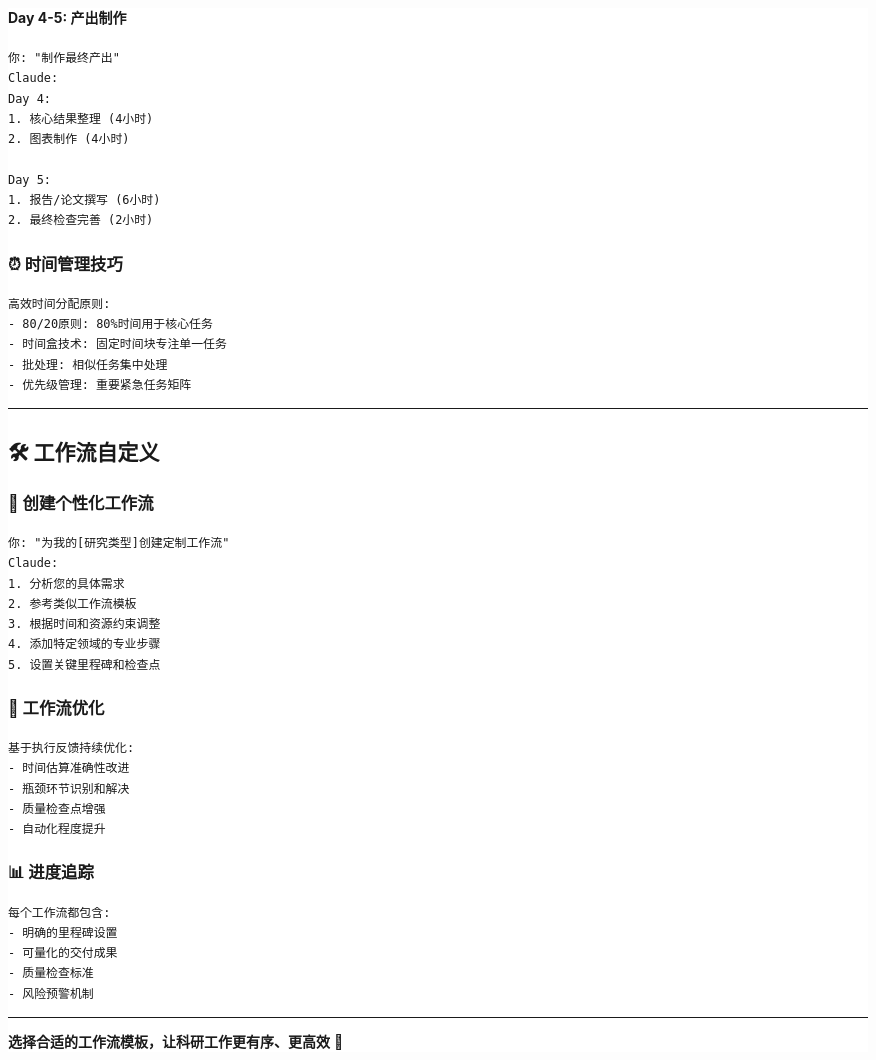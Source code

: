 #### Day 4-5: 产出制作
```
你: "制作最终产出"
Claude:
Day 4:
1. 核心结果整理 (4小时)
2. 图表制作 (4小时)

Day 5:
1. 报告/论文撰写 (6小时)
2. 最终检查完善 (2小时)
```

### ⏰ 时间管理技巧
```
高效时间分配原则:
- 80/20原则: 80%时间用于核心任务
- 时间盒技术: 固定时间块专注单一任务
- 批处理: 相似任务集中处理
- 优先级管理: 重要紧急任务矩阵
```

---

## 🛠️ 工作流自定义

### 📝 创建个性化工作流
```
你: "为我的[研究类型]创建定制工作流"
Claude:
1. 分析您的具体需求
2. 参考类似工作流模板
3. 根据时间和资源约束调整
4. 添加特定领域的专业步骤
5. 设置关键里程碑和检查点
```

### 🔄 工作流优化
```
基于执行反馈持续优化:
- 时间估算准确性改进
- 瓶颈环节识别和解决
- 质量检查点增强
- 自动化程度提升
```

### 📊 进度追踪
```
每个工作流都包含:
- 明确的里程碑设置
- 可量化的交付成果
- 质量检查标准
- 风险预警机制
```

---

**选择合适的工作流模板，让科研工作更有序、更高效** 🔄